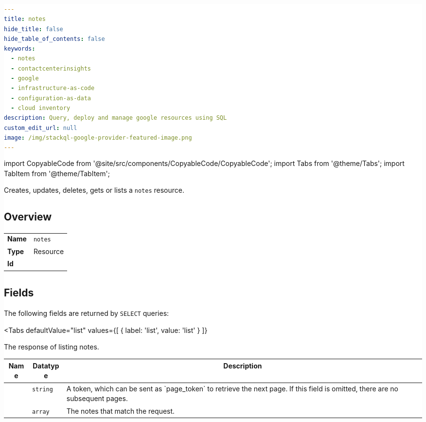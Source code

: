 ```yaml
--- 
title: notes
hide_title: false
hide_table_of_contents: false
keywords:
  - notes
  - contactcenterinsights
  - google
  - infrastructure-as-code
  - configuration-as-data
  - cloud inventory
description: Query, deploy and manage google resources using SQL
custom_edit_url: null
image: /img/stackql-google-provider-featured-image.png
---
```


import CopyableCode from '@site/src/components/CopyableCode/CopyableCode';
import Tabs from '@theme/Tabs';
import TabItem from '@theme/TabItem';

Creates, updates, deletes, gets or lists a <code>notes</code> resource.

## Overview
<table><tbody>
<tr><td><b>Name</b></td><td><code>notes</code></td></tr>
<tr><td><b>Type</b></td><td>Resource</td></tr>
<tr><td><b>Id</b></td><td><CopyableCode code="google.contactcenterinsights.notes" /></td></tr>
</tbody></table>

## Fields

The following fields are returned by `SELECT` queries:

<Tabs
    defaultValue="list"
    values={[
        { label: 'list', value: 'list' }
    ]}
>
<TabItem value="list">

The response of listing notes.

<table>
<thead>
    <tr>
    <th>Name</th>
    <th>Datatype</th>
    <th>Description</th>
    </tr>
</thead>
<tbody>
<tr>
    <td><CopyableCode code="nextPageToken" /></td>
    <td><code>string</code></td>
    <td>A token, which can be sent as `page_token` to retrieve the next page. If this field is omitted, there are no subsequent pages.</td>
</tr>
<tr>
    <td><CopyableCode code="notes" /></td>
    <td><code>array</code></td>
    <td>The notes that match the request.</td>
</tr>